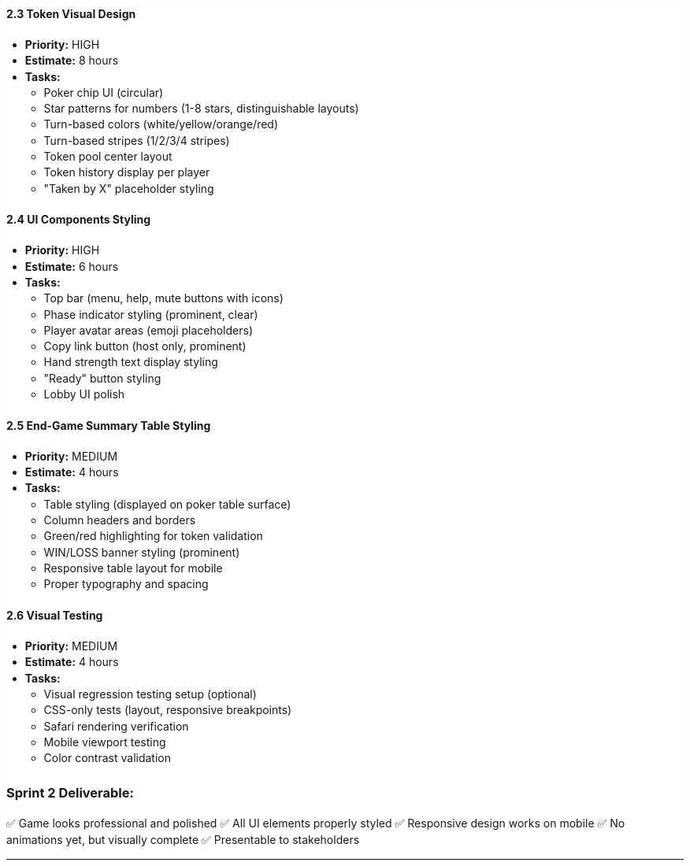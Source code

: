 #### 2.3 Token Visual Design
- **Priority:** HIGH
- **Estimate:** 8 hours
- **Tasks:**
  - Poker chip UI (circular)
  - Star patterns for numbers (1-8 stars, distinguishable layouts)
  - Turn-based colors (white/yellow/orange/red)
  - Turn-based stripes (1/2/3/4 stripes)
  - Token pool center layout
  - Token history display per player
  - "Taken by X" placeholder styling

#### 2.4 UI Components Styling
- **Priority:** HIGH
- **Estimate:** 6 hours
- **Tasks:**
  - Top bar (menu, help, mute buttons with icons)
  - Phase indicator styling (prominent, clear)
  - Player avatar areas (emoji placeholders)
  - Copy link button (host only, prominent)
  - Hand strength text display styling
  - "Ready" button styling
  - Lobby UI polish

#### 2.5 End-Game Summary Table Styling
- **Priority:** MEDIUM
- **Estimate:** 4 hours
- **Tasks:**
  - Table styling (displayed on poker table surface)
  - Column headers and borders
  - Green/red highlighting for token validation
  - WIN/LOSS banner styling (prominent)
  - Responsive table layout for mobile
  - Proper typography and spacing

#### 2.6 Visual Testing
- **Priority:** MEDIUM
- **Estimate:** 4 hours
- **Tasks:**
  - Visual regression testing setup (optional)
  - CSS-only tests (layout, responsive breakpoints)
  - Safari rendering verification
  - Mobile viewport testing
  - Color contrast validation

### **Sprint 2 Deliverable:**
✅ Game looks professional and polished
✅ All UI elements properly styled
✅ Responsive design works on mobile
✅ No animations yet, but visually complete
✅ Presentable to stakeholders

---